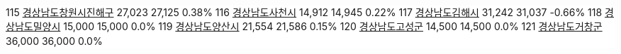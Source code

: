   <tr class="item">
    <td>115</td>
    <td><a href="/apt/경상남도창원시진해구">경상남도창원시진해구</a></td>
    <td>27,023</td>
    <td>27,125</td>
    <td>0.38%</td>
  </tr>

  <tr class="item">
    <td>116</td>
    <td><a href="/apt/경상남도사천시">경상남도사천시</a></td>
    <td>14,912</td>
    <td>14,945</td>
    <td>0.22%</td>
  </tr>

  <tr class="item">
    <td>117</td>
    <td><a href="/apt/경상남도김해시">경상남도김해시</a></td>
    <td>31,242</td>
    <td>31,037</td>
    <td>-0.66%</td>
  </tr>

  <tr class="item">
    <td>118</td>
    <td><a href="/apt/경상남도밀양시">경상남도밀양시</a></td>
    <td>15,000</td>
    <td>15,000</td>
    <td>0.0%</td>
  </tr>

  <tr class="item">
    <td>119</td>
    <td><a href="/apt/경상남도양산시">경상남도양산시</a></td>
    <td>21,554</td>
    <td>21,586</td>
    <td>0.15%</td>
  </tr>

  <tr class="item">
    <td>120</td>
    <td><a href="/apt/경상남도고성군">경상남도고성군</a></td>
    <td>14,500</td>
    <td>14,500</td>
    <td>0.0%</td>
  </tr>

  <tr class="item">
    <td>121</td>
    <td><a href="/apt/경상남도거창군">경상남도거창군</a></td>
    <td>36,000</td>
    <td>36,000</td>
    <td>0.0%</td>
  </tr>
